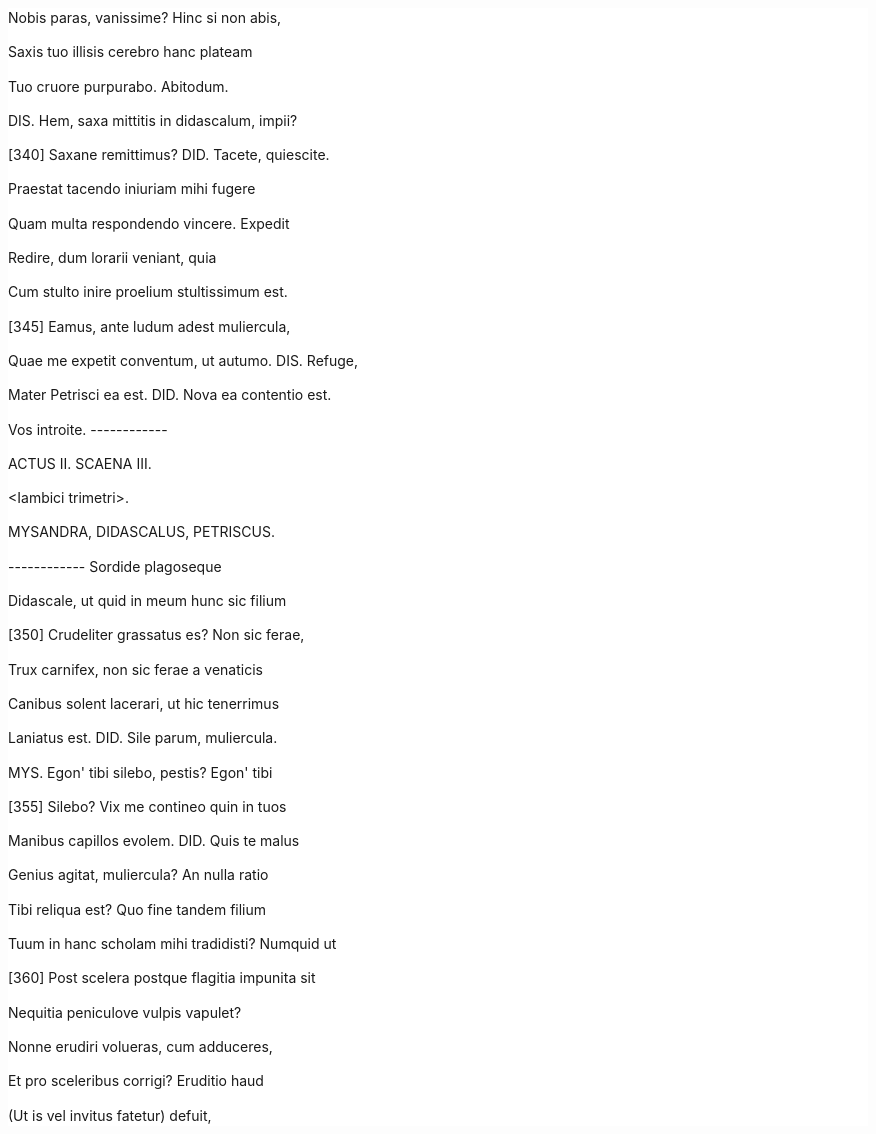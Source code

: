 Nobis paras, vanissime? Hinc si non abis,

Saxis tuo illisis cerebro hanc plateam

Tuo cruore purpurabo. Abitodum.

DIS. Hem, saxa mittitis in didascalum, impii?

\[340\] Saxane remittimus? DID. Tacete, quiescite.

Praestat tacendo iniuriam mihi fugere

Quam multa respondendo vincere. Expedit

Redire, dum lorarii veniant, quia

Cum stulto inire proelium stultissimum est.

\[345\] Eamus, ante ludum adest muliercula,

Quae me expetit conventum, ut autumo. DIS. Refuge,

Mater Petrisci ea est. DID. Nova ea contentio est.

Vos introite. ------------

ACTUS II. SCAENA III.

\<Iambici trimetri\>.

MYSANDRA, DIDASCALUS, PETRISCUS.

------------ Sordide plagoseque

Didascale, ut quid in meum hunc sic filium

\[350\] Crudeliter grassatus es? Non sic ferae,

Trux carnifex, non sic ferae a venaticis

Canibus solent lacerari, ut hic tenerrimus

Laniatus est. DID. Sile parum, muliercula.

MYS. Egon' tibi silebo, pestis? Egon' tibi

\[355\] Silebo? Vix me contineo quin in tuos

Manibus capillos evolem. DID. Quis te malus

Genius agitat, muliercula? An nulla ratio

Tibi reliqua est? Quo fine tandem filium

Tuum in hanc scholam mihi tradidisti? Numquid ut

\[360\] Post scelera postque flagitia impunita sit

Nequitia peniculove vulpis vapulet?

Nonne erudiri volueras, cum adduceres,

Et pro sceleribus corrigi? Eruditio haud

(Ut is vel invitus fatetur) defuit,
